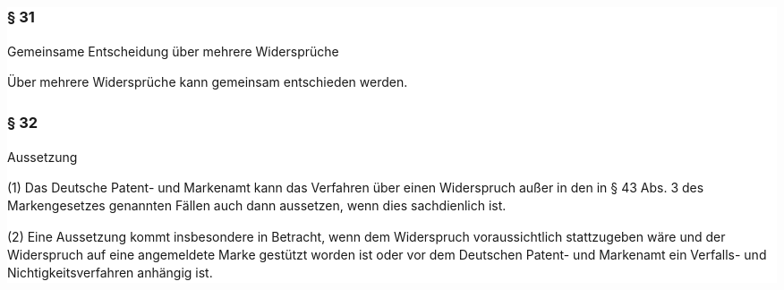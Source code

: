 </div>

</div>

<span id="BJNR087200004BJNE003301360.html"></span>

### § 31  
Gemeinsame Entscheidung über mehrere Widersprüche

<div>

<div class="jnhtml">

<div>

<div class="jurAbsatz">

Über mehrere Widersprüche kann gemeinsam entschieden werden.

</div>

</div>

</div>

</div>

<span id="BJNR087200004BJNE003401360.html"></span>

### § 32  
Aussetzung

<div>

<div class="jnhtml">

<div>

<div class="jurAbsatz">

(1) Das Deutsche Patent- und Markenamt kann das Verfahren über einen
Widerspruch außer in den in § 43 Abs. 3 des Markengesetzes genannten
Fällen auch dann aussetzen, wenn dies sachdienlich ist.

</div>

<div class="jurAbsatz">

(2) Eine Aussetzung kommt insbesondere in Betracht, wenn dem Widerspruch
voraussichtlich stattzugeben wäre und der Widerspruch auf eine
angemeldete Marke gestützt worden ist oder vor dem Deutschen Patent- und
Markenamt ein Verfalls- und Nichtigkeitsverfahren anhängig ist.

</div>

</div>

</div>

</div>

<span id="BJNR087200004BJNG000900000.html"></span>

